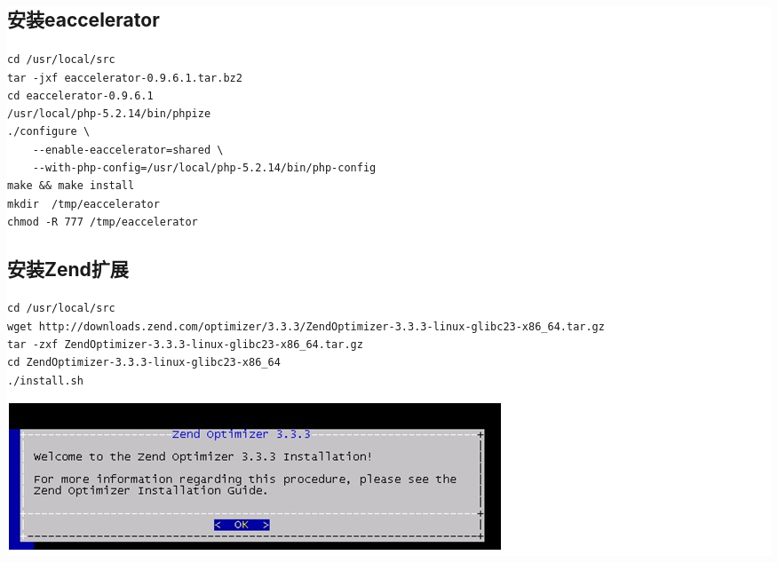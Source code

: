 ## 安装eaccelerator
```shell
cd /usr/local/src
tar -jxf eaccelerator-0.9.6.1.tar.bz2
cd eaccelerator-0.9.6.1
/usr/local/php-5.2.14/bin/phpize
./configure \
    --enable-eaccelerator=shared \
    --with-php-config=/usr/local/php-5.2.14/bin/php-config
make && make install
mkdir  /tmp/eaccelerator
chmod -R 777 /tmp/eaccelerator
```

## 安装Zend扩展
```shell
cd /usr/local/src
wget http://downloads.zend.com/optimizer/3.3.3/ZendOptimizer-3.3.3-linux-glibc23-x86_64.tar.gz
tar -zxf ZendOptimizer-3.3.3-linux-glibc23-x86_64.tar.gz
cd ZendOptimizer-3.3.3-linux-glibc23-x86_64
./install.sh
```
![image](https://github.com/LancerHe/study-notes/blob/master/php/screenshots/5.2.14-1.png)
